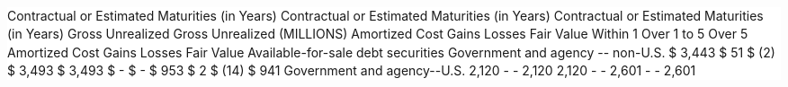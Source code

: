 <td></td>
<td>Contractual or Estimated Maturities (in Years)</td>
<td>Contractual or Estimated Maturities (in Years)</td>
<td>Contractual or Estimated Maturities (in Years)</td>
<td></td>
<td>Gross Unrealized</td>
<td>Gross Unrealized</td>
<td></td>
</tr>
<tr>
<td>(MILLIONS)</td>
<td>Amortized Cost</td>
<td>Gains</td>
<td>Losses</td>
<td>Fair Value</td>
<td>Within 1</td>
<td>Over 1 to 5</td>
<td>Over 5</td>
<td>Amortized Cost</td>
<td>Gains</td>
<td>Losses</td>
<td>Fair Value</td>
</tr>
<tr>
<td>Available-for-sale debt securities</td>
<td></td>
<td></td>
<td></td>
<td></td>
<td></td>
<td></td>
<td></td>
<td></td>
<td></td>
<td></td>
<td></td>
</tr>
<tr>
<td>Government and agency -- non-U.S.</td>
<td>$ 3,443</td>
<td>$ 51</td>
<td>$ (2)</td>
<td>$ 3,493</td>
<td>$ 3,493</td>
<td>$ -</td>
<td>$ -</td>
<td>$ 953</td>
<td>$ 2</td>
<td>$ (14)</td>
<td>$ 941</td>
</tr>
<tr>
<td>Government and agency--U.S.</td>
<td>2,120</td>
<td>-</td>
<td>-</td>
<td>2,120</td>
<td>2,120</td>
<td>-</td>
<td>-</td>
<td>2,601</td>
<td>-</td>
<td>-</td>
<td>2,601</td>